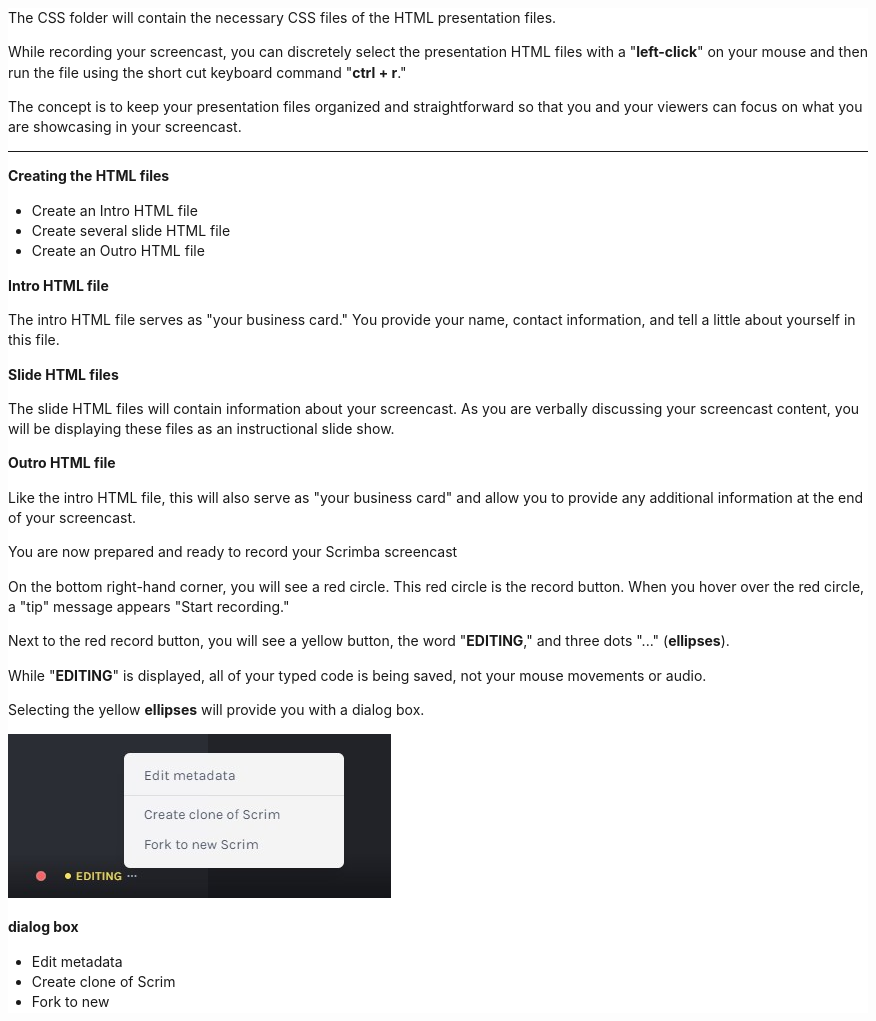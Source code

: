 The CSS folder will contain the necessary CSS files of the HTML presentation files.

While recording your screencast, you can discretely select the presentation HTML files with a "**left-click**" on your mouse and then run the file using the short cut keyboard command "**ctrl + r**."

The concept is to keep your presentation files organized and straightforward so that you and your viewers can focus on what you are showcasing in your screencast.

---

**Creating the HTML files** 
* Create an Intro HTML file
* Create several slide HTML file
* Create an Outro HTML file 

**Intro HTML file**

The intro HTML file serves as "your business card." You provide your name, contact information, and tell a little about yourself in this file.

**Slide HTML files**

The slide HTML files will contain information about your screencast. As you are verbally discussing your screencast content, you will be displaying these files as an instructional slide show.

**Outro HTML file**

Like the intro HTML file, this will also serve as "your business card" and allow you to provide any additional information at the end of your screencast.

You are now prepared and ready to record your Scrimba screencast

On the bottom right-hand corner, you will see a red circle. This red circle is the record button. When you hover over the red circle, a "tip" message appears "Start recording."

Next to the red record button, you will see a yellow button, the word "**EDITING**," and three dots "..." (**ellipses**).

While "**EDITING**" is displayed, all of your typed code is being saved, not your mouse movements or audio.

Selecting the yellow **ellipses** will provide you with a dialog box.

![Record](img/02-01-21/record.jpg)

**dialog box**
* Edit metadata
* Create clone of Scrim
* Fork to new 
